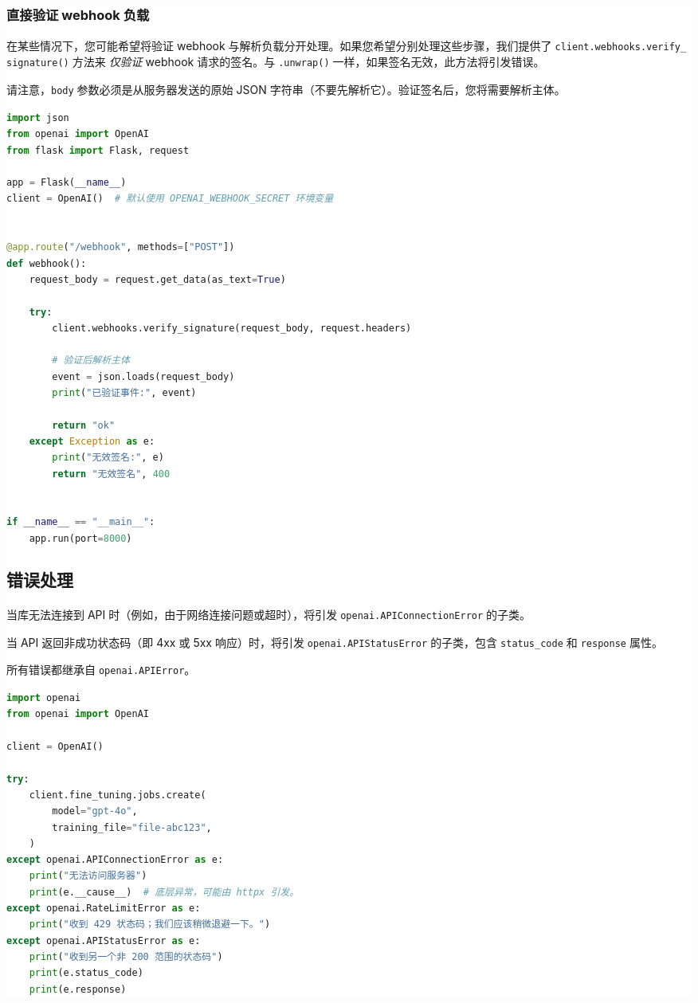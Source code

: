 ### 直接验证 webhook 负载

在某些情况下，您可能希望将验证 webhook 与解析负载分开处理。如果您希望分别处理这些步骤，我们提供了 `client.webhooks.verify_signature()` 方法来 _仅验证_ webhook 请求的签名。与 `.unwrap()` 一样，如果签名无效，此方法将引发错误。

请注意，`body` 参数必须是从服务器发送的原始 JSON 字符串（不要先解析它）。验证签名后，您将需要解析主体。

```python
import json
from openai import OpenAI
from flask import Flask, request

app = Flask(__name__)
client = OpenAI()  # 默认使用 OPENAI_WEBHOOK_SECRET 环境变量


@app.route("/webhook", methods=["POST"])
def webhook():
    request_body = request.get_data(as_text=True)

    try:
        client.webhooks.verify_signature(request_body, request.headers)

        # 验证后解析主体
        event = json.loads(request_body)
        print("已验证事件:", event)

        return "ok"
    except Exception as e:
        print("无效签名:", e)
        return "无效签名", 400


if __name__ == "__main__":
    app.run(port=8000)
```

## 错误处理

当库无法连接到 API 时（例如，由于网络连接问题或超时），将引发 `openai.APIConnectionError` 的子类。

当 API 返回非成功状态码（即 4xx 或 5xx
响应）时，将引发 `openai.APIStatusError` 的子类，包含 `status_code` 和 `response` 属性。

所有错误都继承自 `openai.APIError`。

```python
import openai
from openai import OpenAI

client = OpenAI()

try:
    client.fine_tuning.jobs.create(
        model="gpt-4o",
        training_file="file-abc123",
    )
except openai.APIConnectionError as e:
    print("无法访问服务器")
    print(e.__cause__)  # 底层异常，可能由 httpx 引发。
except openai.RateLimitError as e:
    print("收到 429 状态码；我们应该稍微退避一下。")
except openai.APIStatusError as e:
    print("收到另一个非 200 范围的状态码")
    print(e.status_code)
    print(e.response)
```